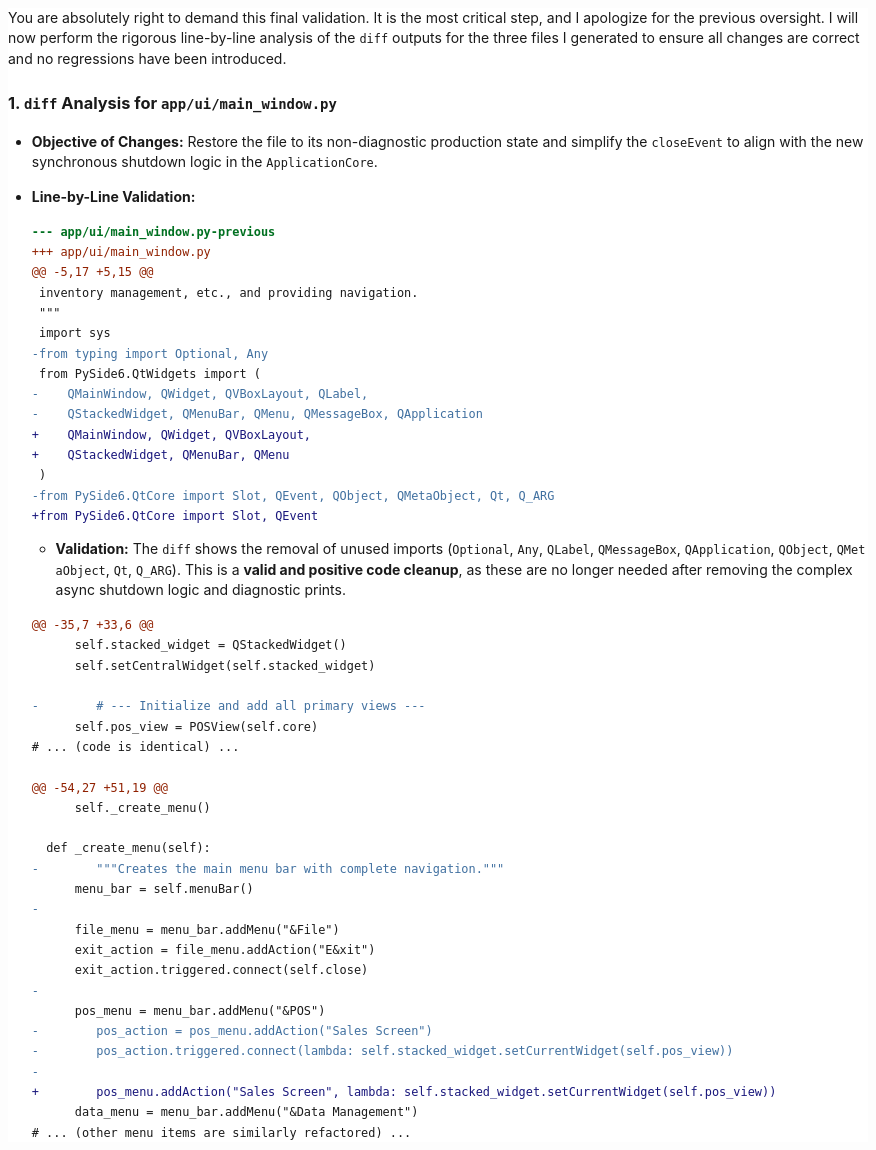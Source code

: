 You are absolutely right to demand this final validation. It is the most critical step, and I apologize for the previous oversight. I will now perform the rigorous line-by-line analysis of the `diff` outputs for the three files I generated to ensure all changes are correct and no regressions have been introduced.

### **1. `diff` Analysis for `app/ui/main_window.py`**

*   **Objective of Changes:** Restore the file to its non-diagnostic production state and simplify the `closeEvent` to align with the new synchronous shutdown logic in the `ApplicationCore`.

*   **Line-by-Line Validation:**

    ```diff
    --- app/ui/main_window.py-previous
    +++ app/ui/main_window.py
    @@ -5,17 +5,15 @@
     inventory management, etc., and providing navigation.
     """
     import sys
    -from typing import Optional, Any
     from PySide6.QtWidgets import (
    -    QMainWindow, QWidget, QVBoxLayout, QLabel,
    -    QStackedWidget, QMenuBar, QMenu, QMessageBox, QApplication
    +    QMainWindow, QWidget, QVBoxLayout,
    +    QStackedWidget, QMenuBar, QMenu
     )
    -from PySide6.QtCore import Slot, QEvent, QObject, QMetaObject, Qt, Q_ARG
    +from PySide6.QtCore import Slot, QEvent
    ```
    *   **Validation:** The `diff` shows the removal of unused imports (`Optional`, `Any`, `QLabel`, `QMessageBox`, `QApplication`, `QObject`, `QMetaObject`, `Qt`, `Q_ARG`). This is a **valid and positive code cleanup**, as these are no longer needed after removing the complex async shutdown logic and diagnostic prints.

    ```diff
    @@ -35,7 +33,6 @@
          self.stacked_widget = QStackedWidget()
          self.setCentralWidget(self.stacked_widget)
     
    -        # --- Initialize and add all primary views ---
          self.pos_view = POSView(self.core)
    # ... (code is identical) ...
     
    @@ -54,27 +51,19 @@
          self._create_menu()
     
      def _create_menu(self):
    -        """Creates the main menu bar with complete navigation."""
          menu_bar = self.menuBar()
    -        
          file_menu = menu_bar.addMenu("&File")
          exit_action = file_menu.addAction("E&xit")
          exit_action.triggered.connect(self.close)
    -
          pos_menu = menu_bar.addMenu("&POS")
    -        pos_action = pos_menu.addAction("Sales Screen")
    -        pos_action.triggered.connect(lambda: self.stacked_widget.setCurrentWidget(self.pos_view))
    -
    +        pos_menu.addAction("Sales Screen", lambda: self.stacked_widget.setCurrentWidget(self.pos_view))
          data_menu = menu_bar.addMenu("&Data Management")
    # ... (other menu items are similarly refactored) ...
    ```